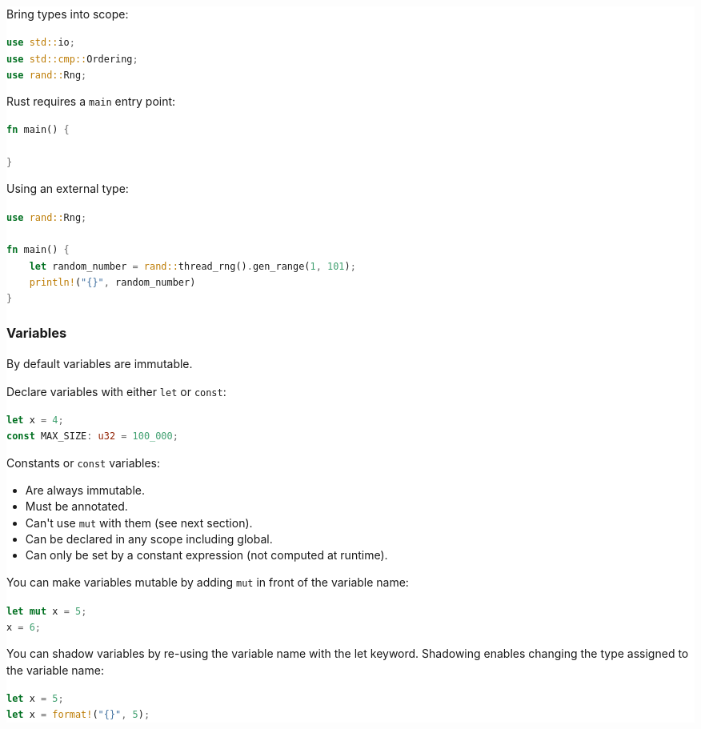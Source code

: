 
Bring types into scope:

```rust
use std::io;
use std::cmp::Ordering;
use rand::Rng;
```

Rust requires a `main` entry point:

```rust
fn main() {

}
```

Using an external type:

```rust
use rand::Rng;

fn main() {
    let random_number = rand::thread_rng().gen_range(1, 101);
    println!("{}", random_number)
}
```

### Variables

By default variables are immutable.

Declare variables with either `let` or `const`:

```rust
let x = 4;
const MAX_SIZE: u32 = 100_000;
```

Constants or `const` variables:

* Are always immutable.
* Must be annotated.
* Can't use `mut` with them (see next section).
* Can be declared in any scope including global.
* Can only be set by a constant expression (not computed at runtime).

You can make variables mutable by adding `mut` in front of the variable name:

```rust
let mut x = 5;
x = 6;
```

You can shadow variables by re-using the variable name with the let keyword.
Shadowing enables changing the type assigned to the variable name:

```rust
let x = 5;
let x = format!("{}", 5);
```
